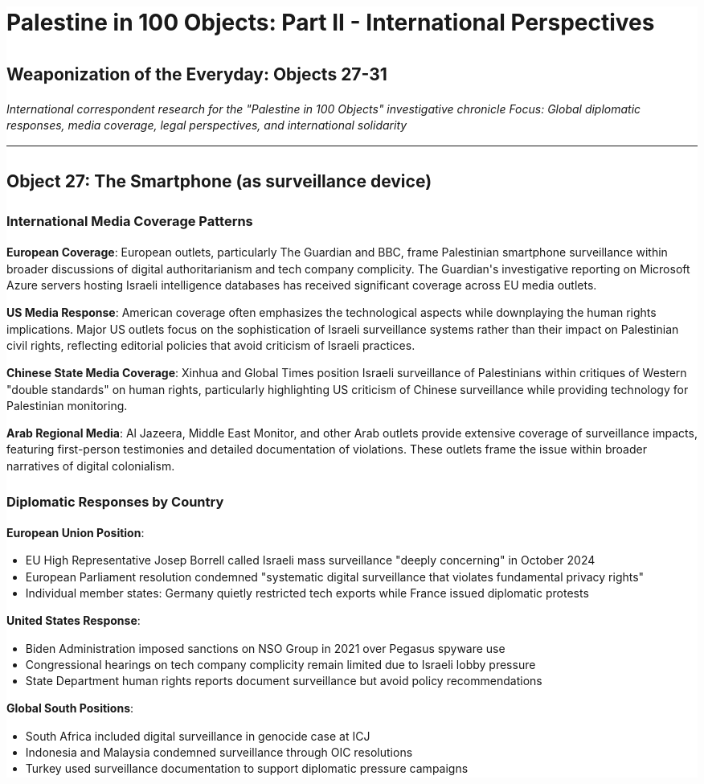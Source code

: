 # Palestine in 100 Objects: Part II - International Perspectives
## Weaponization of the Everyday: Objects 27-31

*International correspondent research for the "Palestine in 100 Objects" investigative chronicle*
*Focus: Global diplomatic responses, media coverage, legal perspectives, and international solidarity*

---

## Object 27: The Smartphone (as surveillance device)

### International Media Coverage Patterns

**European Coverage**: European outlets, particularly The Guardian and BBC, frame Palestinian smartphone surveillance within broader discussions of digital authoritarianism and tech company complicity. The Guardian's investigative reporting on Microsoft Azure servers hosting Israeli intelligence databases has received significant coverage across EU media outlets.

**US Media Response**: American coverage often emphasizes the technological aspects while downplaying the human rights implications. Major US outlets focus on the sophistication of Israeli surveillance systems rather than their impact on Palestinian civil rights, reflecting editorial policies that avoid criticism of Israeli practices.

**Chinese State Media Coverage**: Xinhua and Global Times position Israeli surveillance of Palestinians within critiques of Western "double standards" on human rights, particularly highlighting US criticism of Chinese surveillance while providing technology for Palestinian monitoring.

**Arab Regional Media**: Al Jazeera, Middle East Monitor, and other Arab outlets provide extensive coverage of surveillance impacts, featuring first-person testimonies and detailed documentation of violations. These outlets frame the issue within broader narratives of digital colonialism.

### Diplomatic Responses by Country

**European Union Position**:
- EU High Representative Josep Borrell called Israeli mass surveillance "deeply concerning" in October 2024
- European Parliament resolution condemned "systematic digital surveillance that violates fundamental privacy rights"
- Individual member states: Germany quietly restricted tech exports while France issued diplomatic protests

**United States Response**:
- Biden Administration imposed sanctions on NSO Group in 2021 over Pegasus spyware use
- Congressional hearings on tech company complicity remain limited due to Israeli lobby pressure
- State Department human rights reports document surveillance but avoid policy recommendations

**Global South Positions**:
- South Africa included digital surveillance in genocide case at ICJ
- Indonesia and Malaysia condemned surveillance through OIC resolutions
- Turkey used surveillance documentation to support diplomatic pressure campaigns
